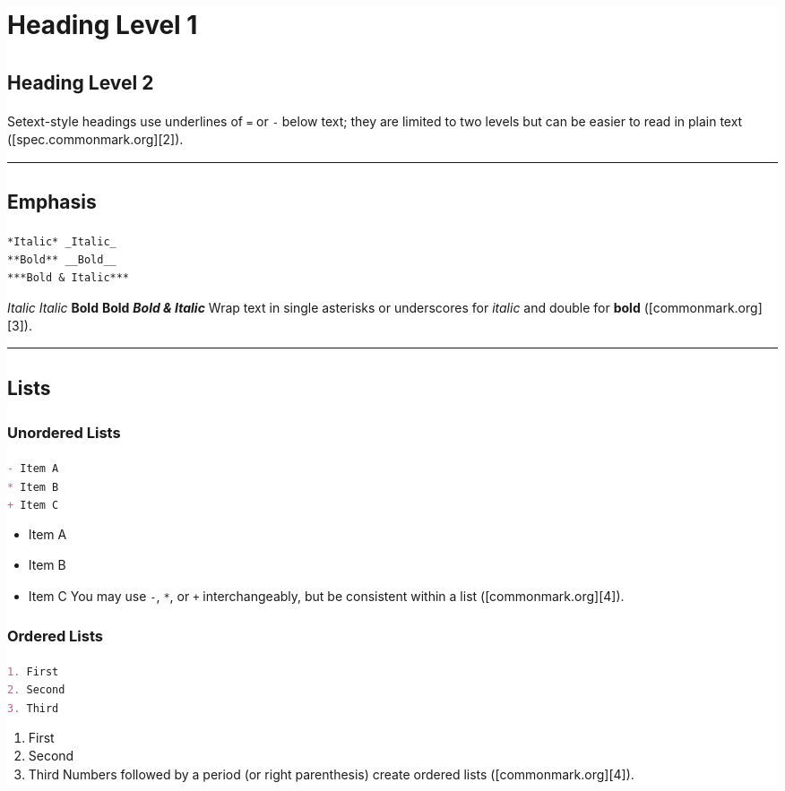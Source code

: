 # Heading Level 1

## Heading Level 2

Setext-style headings use underlines of `=` or `-` below text; they are limited to two levels but can be easier to read in plain text ([spec.commonmark.org][2]).

---

## Emphasis

```markdown
*Italic* _Italic_
**Bold** __Bold__
***Bold & Italic***
```

*Italic*  *Italic*
**Bold**  **Bold**
***Bold & Italic***
Wrap text in single asterisks or underscores for *italic* and double for **bold** ([commonmark.org][3]).

---

## Lists

### Unordered Lists

```markdown
- Item A
* Item B
+ Item C
```

* Item A

- Item B

* Item C
  You may use `-`, `*`, or `+` interchangeably, but be consistent within a list ([commonmark.org][4]).

### Ordered Lists

```markdown
1. First
2. Second
3. Third
```

1. First
2. Second
3. Third
   Numbers followed by a period (or right parenthesis) create ordered lists ([commonmark.org][4]).


  [^1]: Footnote text.
[1]: https://commonmark.org/help/tutorial/04-headings.html?utm_source=chatgpt.com "Headings - Markdown Tutorial - CommonMark"
[2]: https://spec.commonmark.org/0.20/?utm_source=chatgpt.com "Setext headers - CommonMark Spec"
[3]: https://commonmark.org/help/tutorial/02-emphasis.html?utm_source=chatgpt.com "Emphasis - Markdown Tutorial - CommonMark"
[4]: https://commonmark.org/help/tutorial/06-lists.html?utm_source=chatgpt.com "Markdown Tutorial - Lists - CommonMark"
[5]: https://docs.github.com/en/get-started/writing-on-github/working-with-advanced-formatting/creating-and-highlighting-code-blocks?utm_source=chatgpt.com "Creating and highlighting code blocks - GitHub Docs"
[6]: https://docs.github.com/github/writing-on-github/getting-started-with-writing-and-formatting-on-github/basic-writing-and-formatting-syntax?utm_source=chatgpt.com "Basic writing and formatting syntax - GitHub Docs"
[7]: https://www.markdownguide.org/basic-syntax/?utm_source=chatgpt.com "Basic Syntax - Markdown Guide"
[8]: https://www.markdownguide.org/extended-syntax/?utm_source=chatgpt.com "Extended Syntax - Markdown Guide"
[9]: https://www.markdownguide.org/hacks/?utm_source=chatgpt.com "Hacks - Markdown Guide"
[10]: https://spec.commonmark.org/0.30/?utm_source=chatgpt.com "0.30 - CommonMark Spec"
[11]: https://docs.github.com/en/get-started/writing-on-github/working-with-advanced-formatting?utm_source=chatgpt.com "Working with advanced formatting - GitHub Docs"
[12]: https://www.markdownguide.org/?utm_source=chatgpt.com "Markdown Guide"